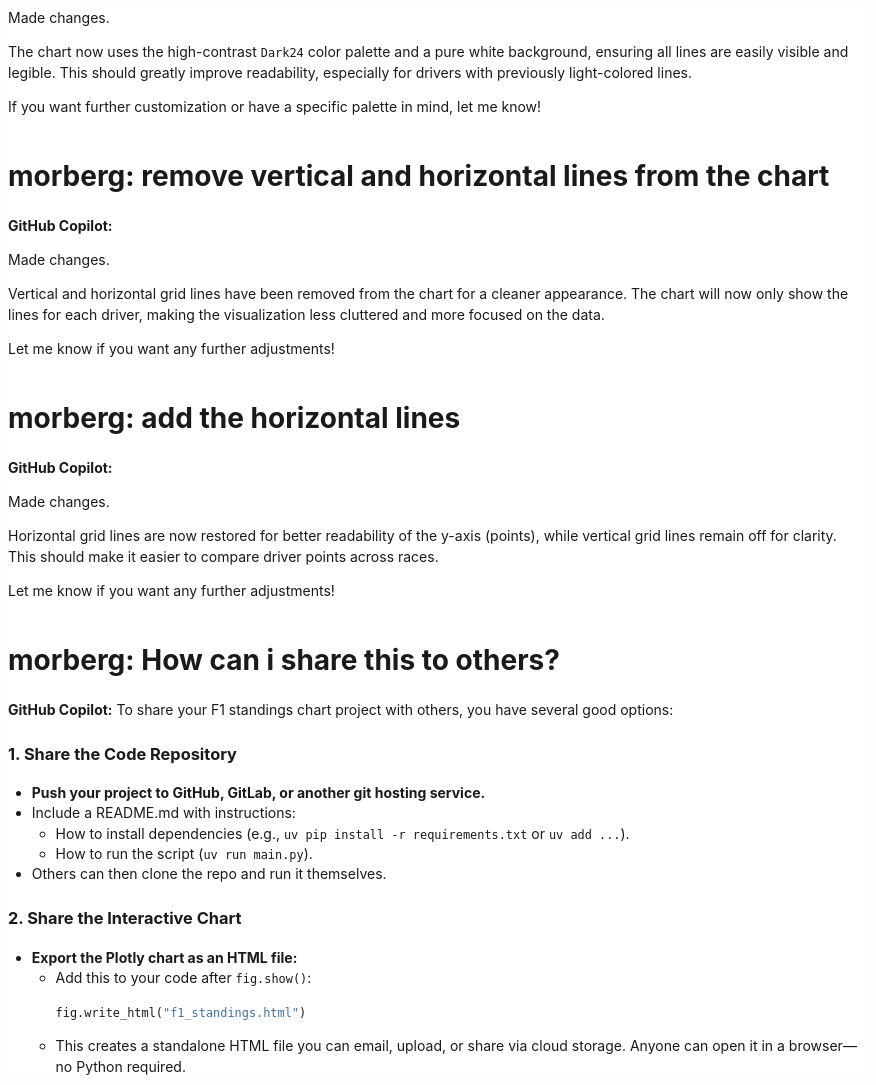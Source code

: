 
Made changes.

The chart now uses the high-contrast `Dark24` color palette and a pure white background, ensuring all lines are easily visible and legible. This should greatly improve readability, especially for drivers with previously light-colored lines.

If you want further customization or have a specific palette in mind, let me know!

# morberg: remove vertical and horizontal lines from the chart

**GitHub Copilot:**
````

````


Made changes.

Vertical and horizontal grid lines have been removed from the chart for a cleaner appearance. The chart will now only show the lines for each driver, making the visualization less cluttered and more focused on the data.

Let me know if you want any further adjustments!

# morberg: add the horizontal lines

**GitHub Copilot:**
````

````


Made changes.

Horizontal grid lines are now restored for better readability of the y-axis (points), while vertical grid lines remain off for clarity. This should make it easier to compare driver points across races.

Let me know if you want any further adjustments!

# morberg: How can i share this to others?

**GitHub Copilot:** To share your F1 standings chart project with others, you have several good options:

### 1. Share the Code Repository
- **Push your project to GitHub, GitLab, or another git hosting service.**
- Include a README.md with instructions:
  - How to install dependencies (e.g., `uv pip install -r requirements.txt` or `uv add ...`).
  - How to run the script (`uv run main.py`).
- Others can then clone the repo and run it themselves.

### 2. Share the Interactive Chart
- **Export the Plotly chart as an HTML file:**
  - Add this to your code after `fig.show()`:
    ```python
    fig.write_html("f1_standings.html")
    ```
  - This creates a standalone HTML file you can email, upload, or share via cloud storage. Anyone can open it in a browser—no Python required.
